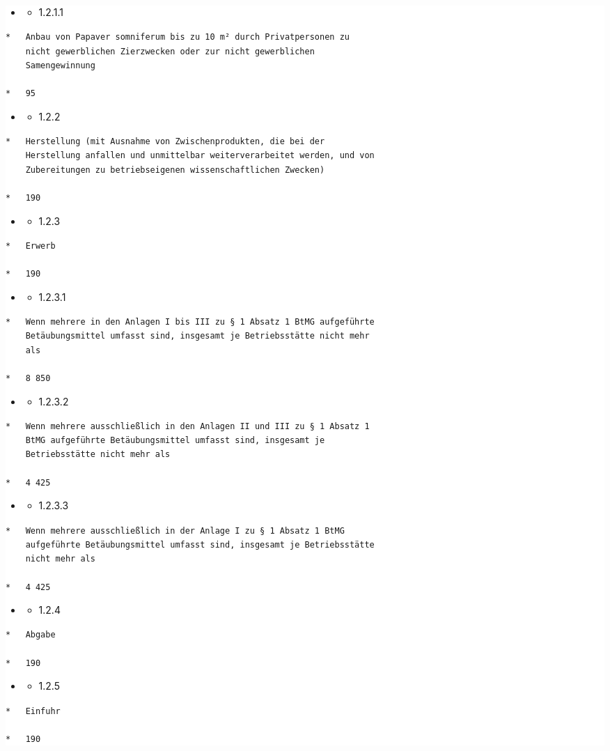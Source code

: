 
*    *   1.2.1.1

    *   Anbau von Papaver somniferum bis zu 10 m² durch Privatpersonen zu
        nicht gewerblichen Zierzwecken oder zur nicht gewerblichen
        Samengewinnung

    *   95


*    *   1.2.2

    *   Herstellung (mit Ausnahme von Zwischenprodukten, die bei der
        Herstellung anfallen und unmittelbar weiterverarbeitet werden, und von
        Zubereitungen zu betriebseigenen wissenschaftlichen Zwecken)

    *   190


*    *   1.2.3

    *   Erwerb

    *   190


*    *   1.2.3.1

    *   Wenn mehrere in den Anlagen I bis III zu § 1 Absatz 1 BtMG aufgeführte
        Betäubungsmittel umfasst sind, insgesamt je Betriebsstätte nicht mehr
        als

    *   8 850


*    *   1.2.3.2

    *   Wenn mehrere ausschließlich in den Anlagen II und III zu § 1 Absatz 1
        BtMG aufgeführte Betäubungsmittel umfasst sind, insgesamt je
        Betriebsstätte nicht mehr als

    *   4 425


*    *   1.2.3.3

    *   Wenn mehrere ausschließlich in der Anlage I zu § 1 Absatz 1 BtMG
        aufgeführte Betäubungsmittel umfasst sind, insgesamt je Betriebsstätte
        nicht mehr als

    *   4 425


*    *   1.2.4

    *   Abgabe

    *   190


*    *   1.2.5

    *   Einfuhr

    *   190
